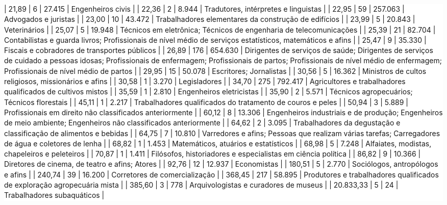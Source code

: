 | 21,89 | 6 | 27.415 | Engenheiros civis |
| 22,36 | 2 | 8.944 | Tradutores, intérpretes e linguistas |
| 22,95 | 59 | 257.063 | Advogados e juristas |
| 23,00 | 10 | 43.472 | Trabalhadores elementares da construção de edifícios |
| 23,99 | 5 | 20.843 | Veterinários |
| 25,07 | 5 | 19.948 | Técnicos em eletrônica; Técnicos de engenharia de telecomunicações |
| 25,39 | 21 | 82.704 | Contabilistas e guarda livros; Profissionais de nível médio de serviços estatísticos, matemáticos e afins |
| 25,47 | 9 | 35.330 | Fiscais e cobradores de transportes públicos |
| 26,89 | 176 | 654.630 | Dirigentes de serviços de saúde; Dirigentes de serviços de cuidado a pessoas idosas; Profissionais de enfermagem; Profissionais de partos; Profissionais de nível médio de enfermagem; Profissionais de nível médio de partos |
| 29,95 | 15 | 50.078 | Escritores; Jornalistas |
| 30,56 | 5 | 16.362 | Ministros de cultos religiosos, missionários e afins |
| 30,58 | 1 | 3.270 | Legisladores |
| 34,70 | 275 | 792.417 | Agricultores e trabalhadores qualificados de cultivos mistos |
| 35,59 | 1 | 2.810 | Engenheiros eletricistas |
| 35,90 | 2 | 5.571 | Técnicos agropecuários; Técnicos florestais |
| 45,11 | 1 | 2.217 | Trabalhadores qualificados do tratamento de couros e peles |
| 50,94 | 3 | 5.889 | Profissionais em direito não classificados anteriormente |
| 60,12 | 8 | 13.306 | Engenheiros industriais e de produção; Engenheiros de meio ambiente; Engenheiros não classificados anteriormente |
| 64,62 | 2 | 3.095 | Trabalhadores da degustação e classificação de alimentos e bebidas |
| 64,75 | 7 | 10.810 | Varredores e afins; Pessoas que realizam várias tarefas; Carregadores de água e coletores de lenha |
| 68,82 | 1 | 1.453 | Matemáticos, atuários e estatísticos |
| 68,98 | 5 | 7.248 | Alfaiates, modistas, chapeleiros e peleteiros |
| 70,87 | 1 | 1.411 | Filósofos, historiadores e especialistas em ciência política |
| 86,82 | 9 | 10.366 | Diretores de cinema, de teatro e afins; Atores |
| 92,76 | 12 | 12.937 | Economistas |
| 180,51 | 5 | 2.770 | Sociólogos, antropólogos e afins |
| 240,74 | 39 | 16.200 | Corretores de comercialização |
| 368,45 | 217 | 58.895 | Produtores e trabalhadores qualificados de exploração agropecuária mista |
| 385,60 | 3 | 778 | Arquivologistas e curadores de museus |
| 20.833,33 | 5 | 24 | Trabalhadores subaquáticos |
